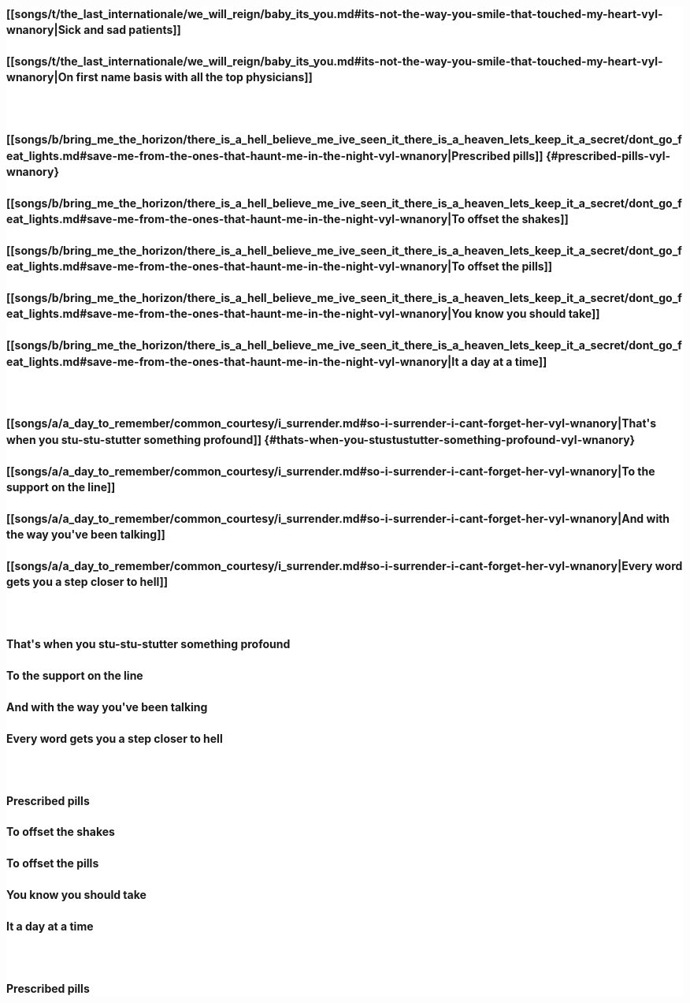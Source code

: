 #### [[songs/t/the_last_internationale/we_will_reign/baby_its_you.md#its-not-the-way-you-smile-that-touched-my-heart-vyl-wnanory|Sick and sad patients]]
#### [[songs/t/the_last_internationale/we_will_reign/baby_its_you.md#its-not-the-way-you-smile-that-touched-my-heart-vyl-wnanory|On first name basis with all the top physicians]]
&nbsp;
#### [[songs/b/bring_me_the_horizon/there_is_a_hell_believe_me_ive_seen_it_there_is_a_heaven_lets_keep_it_a_secret/dont_go_feat_lights.md#save-me-from-the-ones-that-haunt-me-in-the-night-vyl-wnanory|Prescribed pills]] {#prescribed-pills-vyl-wnanory}
#### [[songs/b/bring_me_the_horizon/there_is_a_hell_believe_me_ive_seen_it_there_is_a_heaven_lets_keep_it_a_secret/dont_go_feat_lights.md#save-me-from-the-ones-that-haunt-me-in-the-night-vyl-wnanory|To offset the shakes]]
#### [[songs/b/bring_me_the_horizon/there_is_a_hell_believe_me_ive_seen_it_there_is_a_heaven_lets_keep_it_a_secret/dont_go_feat_lights.md#save-me-from-the-ones-that-haunt-me-in-the-night-vyl-wnanory|To offset the pills]]
#### [[songs/b/bring_me_the_horizon/there_is_a_hell_believe_me_ive_seen_it_there_is_a_heaven_lets_keep_it_a_secret/dont_go_feat_lights.md#save-me-from-the-ones-that-haunt-me-in-the-night-vyl-wnanory|You know you should take]]
#### [[songs/b/bring_me_the_horizon/there_is_a_hell_believe_me_ive_seen_it_there_is_a_heaven_lets_keep_it_a_secret/dont_go_feat_lights.md#save-me-from-the-ones-that-haunt-me-in-the-night-vyl-wnanory|It a day at a time]]
&nbsp;
#### [[songs/a/a_day_to_remember/common_courtesy/i_surrender.md#so-i-surrender-i-cant-forget-her-vyl-wnanory|That's when you stu-stu-stutter something profound]] {#thats-when-you-stustustutter-something-profound-vyl-wnanory}
#### [[songs/a/a_day_to_remember/common_courtesy/i_surrender.md#so-i-surrender-i-cant-forget-her-vyl-wnanory|To the support on the line]]
#### [[songs/a/a_day_to_remember/common_courtesy/i_surrender.md#so-i-surrender-i-cant-forget-her-vyl-wnanory|And with the way you've been talking]]
#### [[songs/a/a_day_to_remember/common_courtesy/i_surrender.md#so-i-surrender-i-cant-forget-her-vyl-wnanory|Every word gets you a step closer to hell]]
&nbsp;
#### That's when you stu-stu-stutter something profound
#### To the support on the line
#### And with the way you've been talking
#### Every word gets you a step closer to hell
&nbsp;
#### Prescribed pills
#### To offset the shakes
#### To offset the pills
#### You know you should take
#### It a day at a time
&nbsp;
#### Prescribed pills
